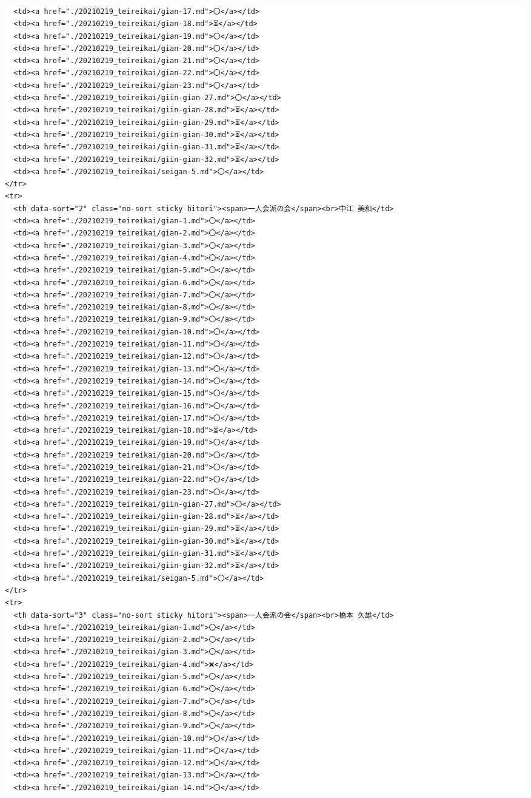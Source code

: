       <td><a href="./20210219_teireikai/gian-17.md">〇</a></td>
      <td><a href="./20210219_teireikai/gian-18.md">⏳</a></td>
      <td><a href="./20210219_teireikai/gian-19.md">〇</a></td>
      <td><a href="./20210219_teireikai/gian-20.md">〇</a></td>
      <td><a href="./20210219_teireikai/gian-21.md">〇</a></td>
      <td><a href="./20210219_teireikai/gian-22.md">〇</a></td>
      <td><a href="./20210219_teireikai/gian-23.md">〇</a></td>
      <td><a href="./20210219_teireikai/giin-gian-27.md">〇</a></td>
      <td><a href="./20210219_teireikai/giin-gian-28.md">⏳</a></td>
      <td><a href="./20210219_teireikai/giin-gian-29.md">⏳</a></td>
      <td><a href="./20210219_teireikai/giin-gian-30.md">⏳</a></td>
      <td><a href="./20210219_teireikai/giin-gian-31.md">⏳</a></td>
      <td><a href="./20210219_teireikai/giin-gian-32.md">⏳</a></td>
      <td><a href="./20210219_teireikai/seigan-5.md">〇</a></td>
    </tr>
    <tr>
      <th data-sort="2" class="no-sort sticky hitori"><span>一人会派の会</span><br>中江 美和</td>
      <td><a href="./20210219_teireikai/gian-1.md">〇</a></td>
      <td><a href="./20210219_teireikai/gian-2.md">〇</a></td>
      <td><a href="./20210219_teireikai/gian-3.md">〇</a></td>
      <td><a href="./20210219_teireikai/gian-4.md">〇</a></td>
      <td><a href="./20210219_teireikai/gian-5.md">〇</a></td>
      <td><a href="./20210219_teireikai/gian-6.md">〇</a></td>
      <td><a href="./20210219_teireikai/gian-7.md">〇</a></td>
      <td><a href="./20210219_teireikai/gian-8.md">〇</a></td>
      <td><a href="./20210219_teireikai/gian-9.md">〇</a></td>
      <td><a href="./20210219_teireikai/gian-10.md">〇</a></td>
      <td><a href="./20210219_teireikai/gian-11.md">〇</a></td>
      <td><a href="./20210219_teireikai/gian-12.md">〇</a></td>
      <td><a href="./20210219_teireikai/gian-13.md">〇</a></td>
      <td><a href="./20210219_teireikai/gian-14.md">〇</a></td>
      <td><a href="./20210219_teireikai/gian-15.md">〇</a></td>
      <td><a href="./20210219_teireikai/gian-16.md">〇</a></td>
      <td><a href="./20210219_teireikai/gian-17.md">〇</a></td>
      <td><a href="./20210219_teireikai/gian-18.md">⏳</a></td>
      <td><a href="./20210219_teireikai/gian-19.md">〇</a></td>
      <td><a href="./20210219_teireikai/gian-20.md">〇</a></td>
      <td><a href="./20210219_teireikai/gian-21.md">〇</a></td>
      <td><a href="./20210219_teireikai/gian-22.md">〇</a></td>
      <td><a href="./20210219_teireikai/gian-23.md">〇</a></td>
      <td><a href="./20210219_teireikai/giin-gian-27.md">〇</a></td>
      <td><a href="./20210219_teireikai/giin-gian-28.md">⏳</a></td>
      <td><a href="./20210219_teireikai/giin-gian-29.md">⏳</a></td>
      <td><a href="./20210219_teireikai/giin-gian-30.md">⏳</a></td>
      <td><a href="./20210219_teireikai/giin-gian-31.md">⏳</a></td>
      <td><a href="./20210219_teireikai/giin-gian-32.md">⏳</a></td>
      <td><a href="./20210219_teireikai/seigan-5.md">〇</a></td>
    </tr>
    <tr>
      <th data-sort="3" class="no-sort sticky hitori"><span>一人会派の会</span><br>橋本 久雄</td>
      <td><a href="./20210219_teireikai/gian-1.md">〇</a></td>
      <td><a href="./20210219_teireikai/gian-2.md">〇</a></td>
      <td><a href="./20210219_teireikai/gian-3.md">〇</a></td>
      <td><a href="./20210219_teireikai/gian-4.md">❌</a></td>
      <td><a href="./20210219_teireikai/gian-5.md">〇</a></td>
      <td><a href="./20210219_teireikai/gian-6.md">〇</a></td>
      <td><a href="./20210219_teireikai/gian-7.md">〇</a></td>
      <td><a href="./20210219_teireikai/gian-8.md">〇</a></td>
      <td><a href="./20210219_teireikai/gian-9.md">〇</a></td>
      <td><a href="./20210219_teireikai/gian-10.md">〇</a></td>
      <td><a href="./20210219_teireikai/gian-11.md">〇</a></td>
      <td><a href="./20210219_teireikai/gian-12.md">〇</a></td>
      <td><a href="./20210219_teireikai/gian-13.md">〇</a></td>
      <td><a href="./20210219_teireikai/gian-14.md">〇</a></td>